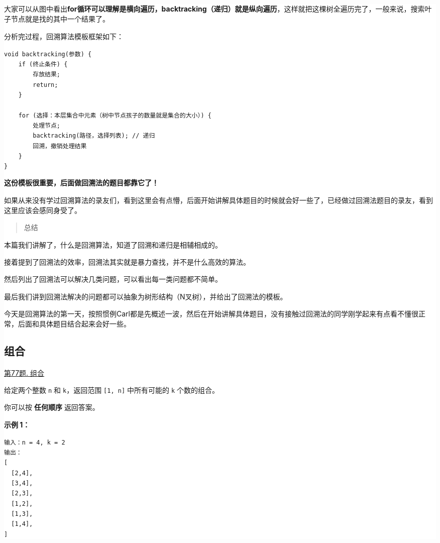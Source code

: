 大家可以从图中看出**for循环可以理解是横向遍历，backtracking（递归）就是纵向遍历**，这样就把这棵树全遍历完了，一般来说，搜索叶子节点就是找的其中一个结果了。

分析完过程，回溯算法模板框架如下：

```
void backtracking(参数) {
    if (终止条件) {
        存放结果;
        return;
    }

    for (选择：本层集合中元素（树中节点孩子的数量就是集合的大小）) {
        处理节点;
        backtracking(路径，选择列表); // 递归
        回溯，撤销处理结果
    }
}

```

**这份模板很重要，后面做回溯法的题目都靠它了！**

如果从来没有学过回溯算法的录友们，看到这里会有点懵，后面开始讲解具体题目的时候就会好一些了，已经做过回溯法题目的录友，看到这里应该会感同身受了。

>   总结

本篇我们讲解了，什么是回溯算法，知道了回溯和递归是相辅相成的。

接着提到了回溯法的效率，回溯法其实就是暴力查找，并不是什么高效的算法。

然后列出了回溯法可以解决几类问题，可以看出每一类问题都不简单。

最后我们讲到回溯法解决的问题都可以抽象为树形结构（N叉树），并给出了回溯法的模板。

今天是回溯算法的第一天，按照惯例Carl都是先概述一波，然后在开始讲解具体题目，没有接触过回溯法的同学刚学起来有点看不懂很正常，后面和具体题目结合起来会好一些。

## 组合

[第77题. 组合](https://leetcode.cn/problems/combinations/ )

给定两个整数 `n` 和 `k`，返回范围 `[1, n]` 中所有可能的 `k` 个数的组合。

你可以按 **任何顺序** 返回答案。

**示例 1：**

```
输入：n = 4, k = 2
输出：
[
  [2,4],
  [3,4],
  [2,3],
  [1,2],
  [1,3],
  [1,4],
]
```
